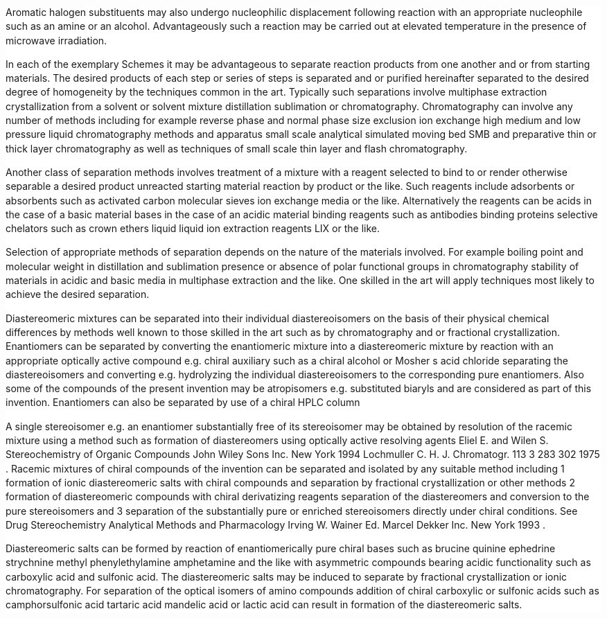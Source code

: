 Aromatic halogen substituents may also undergo nucleophilic displacement following reaction with an appropriate nucleophile such as an amine or an alcohol. Advantageously such a reaction may be carried out at elevated temperature in the presence of microwave irradiation.

In each of the exemplary Schemes it may be advantageous to separate reaction products from one another and or from starting materials. The desired products of each step or series of steps is separated and or purified hereinafter separated to the desired degree of homogeneity by the techniques common in the art. Typically such separations involve multiphase extraction crystallization from a solvent or solvent mixture distillation sublimation or chromatography. Chromatography can involve any number of methods including for example reverse phase and normal phase size exclusion ion exchange high medium and low pressure liquid chromatography methods and apparatus small scale analytical simulated moving bed SMB and preparative thin or thick layer chromatography as well as techniques of small scale thin layer and flash chromatography.

Another class of separation methods involves treatment of a mixture with a reagent selected to bind to or render otherwise separable a desired product unreacted starting material reaction by product or the like. Such reagents include adsorbents or absorbents such as activated carbon molecular sieves ion exchange media or the like. Alternatively the reagents can be acids in the case of a basic material bases in the case of an acidic material binding reagents such as antibodies binding proteins selective chelators such as crown ethers liquid liquid ion extraction reagents LIX or the like.

Selection of appropriate methods of separation depends on the nature of the materials involved. For example boiling point and molecular weight in distillation and sublimation presence or absence of polar functional groups in chromatography stability of materials in acidic and basic media in multiphase extraction and the like. One skilled in the art will apply techniques most likely to achieve the desired separation.

Diastereomeric mixtures can be separated into their individual diastereoisomers on the basis of their physical chemical differences by methods well known to those skilled in the art such as by chromatography and or fractional crystallization. Enantiomers can be separated by converting the enantiomeric mixture into a diastereomeric mixture by reaction with an appropriate optically active compound e.g. chiral auxiliary such as a chiral alcohol or Mosher s acid chloride separating the diastereoisomers and converting e.g. hydrolyzing the individual diastereoisomers to the corresponding pure enantiomers. Also some of the compounds of the present invention may be atropisomers e.g. substituted biaryls and are considered as part of this invention. Enantiomers can also be separated by use of a chiral HPLC column

A single stereoisomer e.g. an enantiomer substantially free of its stereoisomer may be obtained by resolution of the racemic mixture using a method such as formation of diastereomers using optically active resolving agents Eliel E. and Wilen S. Stereochemistry of Organic Compounds John Wiley Sons Inc. New York 1994 Lochmuller C. H. J. Chromatogr. 113 3 283 302 1975 . Racemic mixtures of chiral compounds of the invention can be separated and isolated by any suitable method including 1 formation of ionic diastereomeric salts with chiral compounds and separation by fractional crystallization or other methods 2 formation of diastereomeric compounds with chiral derivatizing reagents separation of the diastereomers and conversion to the pure stereoisomers and 3 separation of the substantially pure or enriched stereoisomers directly under chiral conditions. See Drug Stereochemistry Analytical Methods and Pharmacology Irving W. Wainer Ed. Marcel Dekker Inc. New York 1993 .

Diastereomeric salts can be formed by reaction of enantiomerically pure chiral bases such as brucine quinine ephedrine strychnine methyl phenylethylamine amphetamine and the like with asymmetric compounds bearing acidic functionality such as carboxylic acid and sulfonic acid. The diastereomeric salts may be induced to separate by fractional crystallization or ionic chromatography. For separation of the optical isomers of amino compounds addition of chiral carboxylic or sulfonic acids such as camphorsulfonic acid tartaric acid mandelic acid or lactic acid can result in formation of the diastereomeric salts.
